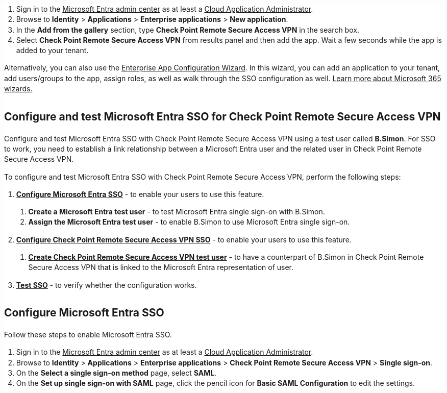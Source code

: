 1. Sign in to the [Microsoft Entra admin center](https://entra.microsoft.com) as at least a [Cloud Application Administrator](~/identity/role-based-access-control/permissions-reference.md#cloud-application-administrator).
1. Browse to **Identity** > **Applications** > **Enterprise applications** > **New application**.
1. In the **Add from the gallery** section, type **Check Point Remote Secure Access VPN** in the search box.
1. Select **Check Point Remote Secure Access VPN** from results panel and then add the app. Wait a few seconds while the app is added to your tenant.

 Alternatively, you can also use the [Enterprise App Configuration Wizard](https://portal.office.com/AdminPortal/home?Q=Docs#/azureadappintegration). In this wizard, you can add an application to your tenant, add users/groups to the app, assign roles, as well as walk through the SSO configuration as well. [Learn more about Microsoft 365 wizards.](/microsoft-365/admin/misc/azure-ad-setup-guides)

<a name='configure-and-test-azure-ad-sso-for-check-point-remote-secure-access-vpn'></a>

## Configure and test Microsoft Entra SSO for Check Point Remote Secure Access VPN

Configure and test Microsoft Entra SSO with Check Point Remote Secure Access VPN using a test user called **B.Simon**. For SSO to work, you need to establish a link relationship between a Microsoft Entra user and the related user in Check Point Remote Secure Access VPN.

To configure and test Microsoft Entra SSO with Check Point Remote Secure Access VPN, perform the following steps:

1. **[Configure Microsoft Entra SSO](#configure-azure-ad-sso)** - to enable your users to use this feature.
    1. **Create a Microsoft Entra test user** - to test Microsoft Entra single sign-on with B.Simon.
    1. **Assign the Microsoft Entra test user** - to enable B.Simon to use Microsoft Entra single sign-on.
1. **[Configure Check Point Remote Secure Access VPN SSO](#configure-check-point-remote-secure-access-vpn-sso)** - to enable your users to use this feature.

    1. **[Create Check Point Remote Secure Access VPN test user](#create-check-point-remote-secure-access-vpn-test-user)** - to have a counterpart of B.Simon in Check Point Remote Secure Access VPN that is linked to the Microsoft Entra representation of user.
1. **[Test SSO](#test-sso)** - to verify whether the configuration works.

<a name='configure-azure-ad-sso'></a>

## Configure Microsoft Entra SSO

Follow these steps to enable Microsoft Entra SSO.

1. Sign in to the [Microsoft Entra admin center](https://entra.microsoft.com) as at least a [Cloud Application Administrator](~/identity/role-based-access-control/permissions-reference.md#cloud-application-administrator).
1. Browse to **Identity** > **Applications** > **Enterprise applications** > **Check Point Remote Secure Access VPN** > **Single sign-on**.
1. On the **Select a single sign-on method** page, select **SAML**.
1. On the **Set up single sign-on with SAML** page, click the pencil icon for **Basic SAML Configuration** to edit the settings.
